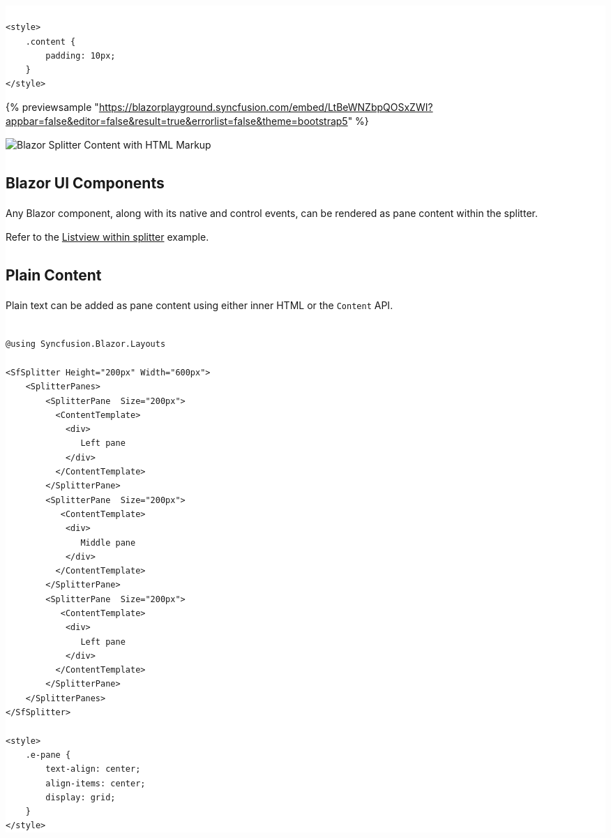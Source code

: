 ```cshtml

<style>
    .content {
        padding: 10px;
    }
</style>

```

{% previewsample "https://blazorplayground.syncfusion.com/embed/LtBeWNZbpQOSxZWI?appbar=false&editor=false&result=true&errorlist=false&theme=bootstrap5" %}

![Blazor Splitter Content with HTML Markup](./images/blazor-splitter-content-html-markup.png)

## Blazor UI Components

Any Blazor component, along with its native and control events, can be rendered as pane content within the splitter.

Refer to the [Listview within splitter](https://blazor.syncfusion.com/demos/splitter/details-view?theme=bootstrap5) example.

## Plain Content

Plain text can be added as pane content using either inner HTML or the `Content` API.

```cshtml

@using Syncfusion.Blazor.Layouts

<SfSplitter Height="200px" Width="600px">
    <SplitterPanes>
        <SplitterPane  Size="200px">
          <ContentTemplate>
            <div>
               Left pane
            </div>
          </ContentTemplate>
        </SplitterPane>
        <SplitterPane  Size="200px">
           <ContentTemplate>
            <div>
               Middle pane
            </div>
          </ContentTemplate>
        </SplitterPane>
        <SplitterPane  Size="200px">
           <ContentTemplate>
            <div>
               Left pane
            </div>
          </ContentTemplate>
        </SplitterPane>
    </SplitterPanes>
</SfSplitter>

<style>
    .e-pane {
        text-align: center;
        align-items: center;
        display: grid;
    }
</style>

```